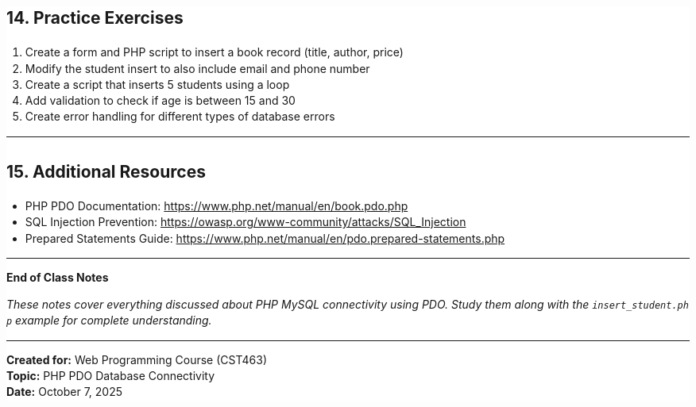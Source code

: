 
## 14. Practice Exercises

1. Create a form and PHP script to insert a book record (title, author, price)
2. Modify the student insert to also include email and phone number
3. Create a script that inserts 5 students using a loop
4. Add validation to check if age is between 15 and 30
5. Create error handling for different types of database errors

---

## 15. Additional Resources

- PHP PDO Documentation: https://www.php.net/manual/en/book.pdo.php
- SQL Injection Prevention: https://owasp.org/www-community/attacks/SQL_Injection
- Prepared Statements Guide: https://www.php.net/manual/en/pdo.prepared-statements.php

---

**End of Class Notes**

*These notes cover everything discussed about PHP MySQL connectivity using PDO. Study them along with the `insert_student.php` example for complete understanding.*

---

**Created for:** Web Programming Course (CST463)  
**Topic:** PHP PDO Database Connectivity  
**Date:** October 7, 2025
